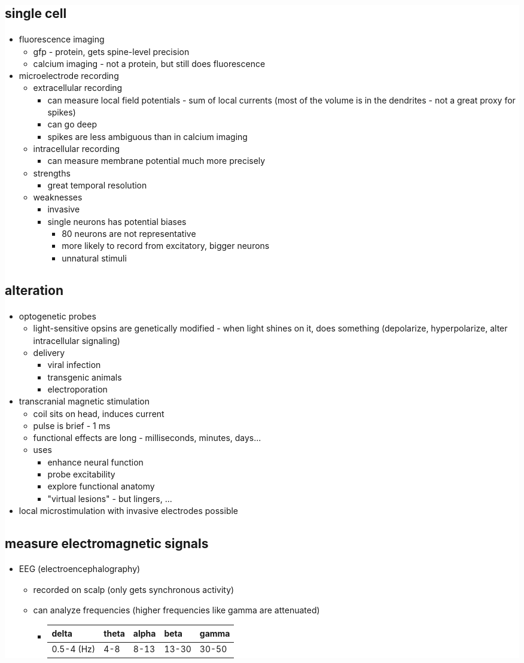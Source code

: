 ## single cell

- fluorescence imaging
  - gfp - protein, gets spine-level precision
  - calcium imaging - not a protein, but still does fluorescence
- microelectrode recording
  - extracellular recording
    - can measure local field potentials - sum of local currents (most of the volume is in the dendrites - not a great proxy for spikes)
    - can go deep
    - spikes are less ambiguous than in calcium imaging
  - intracellular recording
    - can measure membrane potential much more precisely
  - strengths
    - great temporal resolution
  - weaknesses
    - invasive
    - single neurons has potential biases
      - 80 neurons are not representative
      - more likely to record from excitatory, bigger neurons
      - unnatural stimuli

## alteration

- optogenetic probes
  - light-sensitive opsins are genetically modified - when light shines on it, does something (depolarize, hyperpolarize, alter intracellular signaling)
  - delivery
    - viral infection
    - transgenic animals
    - electroporation
- transcranial magnetic stimulation
  - coil sits on head, induces current
  - pulse is brief - 1 ms
  - functional effects are long - milliseconds, minutes, days...
  - uses
    - enhance neural function
    - probe excitability
    - explore functional anatomy
    - "virtual lesions" - but lingers, ...
- local microstimulation with invasive electrodes possible

## measure electromagnetic signals

- EEG (electroencephalography)

  - recorded on scalp (only gets synchronous activity)

  - can analyze frequencies (higher frequencies like gamma are attenuated)

    - | delta      | theta | alpha | beta  | gamma |
      | ---------- | ----- | ----- | ----- | ----- |
      | 0.5-4 (Hz) | 4-8   | 8-13  | 13-30 | 30-50 |

